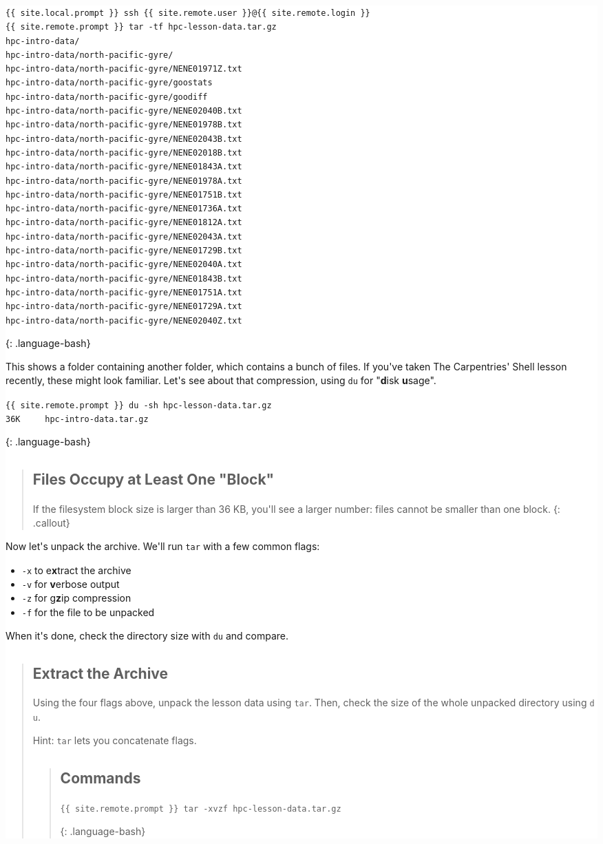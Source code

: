 ```
{{ site.local.prompt }} ssh {{ site.remote.user }}@{{ site.remote.login }}
{{ site.remote.prompt }} tar -tf hpc-lesson-data.tar.gz
hpc-intro-data/
hpc-intro-data/north-pacific-gyre/
hpc-intro-data/north-pacific-gyre/NENE01971Z.txt
hpc-intro-data/north-pacific-gyre/goostats
hpc-intro-data/north-pacific-gyre/goodiff
hpc-intro-data/north-pacific-gyre/NENE02040B.txt
hpc-intro-data/north-pacific-gyre/NENE01978B.txt
hpc-intro-data/north-pacific-gyre/NENE02043B.txt
hpc-intro-data/north-pacific-gyre/NENE02018B.txt
hpc-intro-data/north-pacific-gyre/NENE01843A.txt
hpc-intro-data/north-pacific-gyre/NENE01978A.txt
hpc-intro-data/north-pacific-gyre/NENE01751B.txt
hpc-intro-data/north-pacific-gyre/NENE01736A.txt
hpc-intro-data/north-pacific-gyre/NENE01812A.txt
hpc-intro-data/north-pacific-gyre/NENE02043A.txt
hpc-intro-data/north-pacific-gyre/NENE01729B.txt
hpc-intro-data/north-pacific-gyre/NENE02040A.txt
hpc-intro-data/north-pacific-gyre/NENE01843B.txt
hpc-intro-data/north-pacific-gyre/NENE01751A.txt
hpc-intro-data/north-pacific-gyre/NENE01729A.txt
hpc-intro-data/north-pacific-gyre/NENE02040Z.txt
```
{: .language-bash}

This shows a folder containing another folder, which contains a bunch of files.
If you've taken The Carpentries' Shell lesson recently, these might look
familiar. Let's see about that compression, using `du` for "**d**isk
**u**sage".

```
{{ site.remote.prompt }} du -sh hpc-lesson-data.tar.gz
36K     hpc-intro-data.tar.gz
```
{: .language-bash}

> ## Files Occupy at Least One "Block"
>
> If the filesystem block size is larger than 36 KB, you'll see a larger
> number: files cannot be smaller than one block.
{: .callout}

Now let's unpack the archive. We'll run `tar` with a few common flags:

* `-x` to e**x**tract the archive
* `-v` for **v**erbose output
* `-z` for g**z**ip compression
* `-f` for the file to be unpacked

When it's done, check the directory size with `du` and compare.

> ## Extract the Archive
>
> Using the four flags above, unpack the lesson data using `tar`.
> Then, check the size of the whole unpacked directory using `du`.
>
> Hint: `tar` lets you concatenate flags.
>
> > ## Commands
> >
> > ```
> > {{ site.remote.prompt }} tar -xvzf hpc-lesson-data.tar.gz
> > ```
> > {: .language-bash}
> >